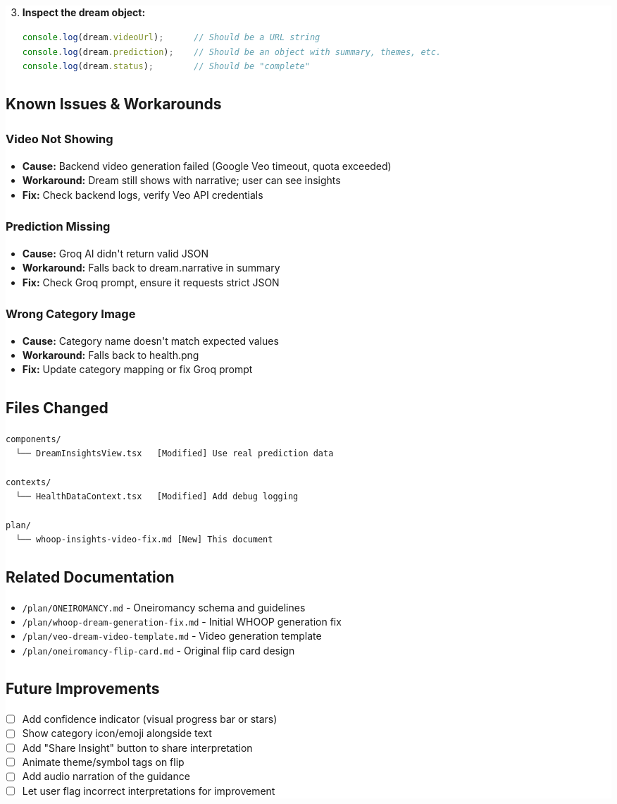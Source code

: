 3. **Inspect the dream object:**
   ```javascript
   console.log(dream.videoUrl);      // Should be a URL string
   console.log(dream.prediction);    // Should be an object with summary, themes, etc.
   console.log(dream.status);        // Should be "complete"
   ```

## Known Issues & Workarounds

### Video Not Showing
- **Cause:** Backend video generation failed (Google Veo timeout, quota exceeded)
- **Workaround:** Dream still shows with narrative; user can see insights
- **Fix:** Check backend logs, verify Veo API credentials

### Prediction Missing
- **Cause:** Groq AI didn't return valid JSON
- **Workaround:** Falls back to dream.narrative in summary
- **Fix:** Check Groq prompt, ensure it requests strict JSON

### Wrong Category Image
- **Cause:** Category name doesn't match expected values
- **Workaround:** Falls back to health.png
- **Fix:** Update category mapping or fix Groq prompt

## Files Changed

```
components/
  └── DreamInsightsView.tsx   [Modified] Use real prediction data

contexts/
  └── HealthDataContext.tsx   [Modified] Add debug logging

plan/
  └── whoop-insights-video-fix.md [New] This document
```

## Related Documentation

- `/plan/ONEIROMANCY.md` - Oneiromancy schema and guidelines
- `/plan/whoop-dream-generation-fix.md` - Initial WHOOP generation fix
- `/plan/veo-dream-video-template.md` - Video generation template
- `/plan/oneiromancy-flip-card.md` - Original flip card design

## Future Improvements

- [ ] Add confidence indicator (visual progress bar or stars)
- [ ] Show category icon/emoji alongside text
- [ ] Add "Share Insight" button to share interpretation
- [ ] Animate theme/symbol tags on flip
- [ ] Add audio narration of the guidance
- [ ] Let user flag incorrect interpretations for improvement

